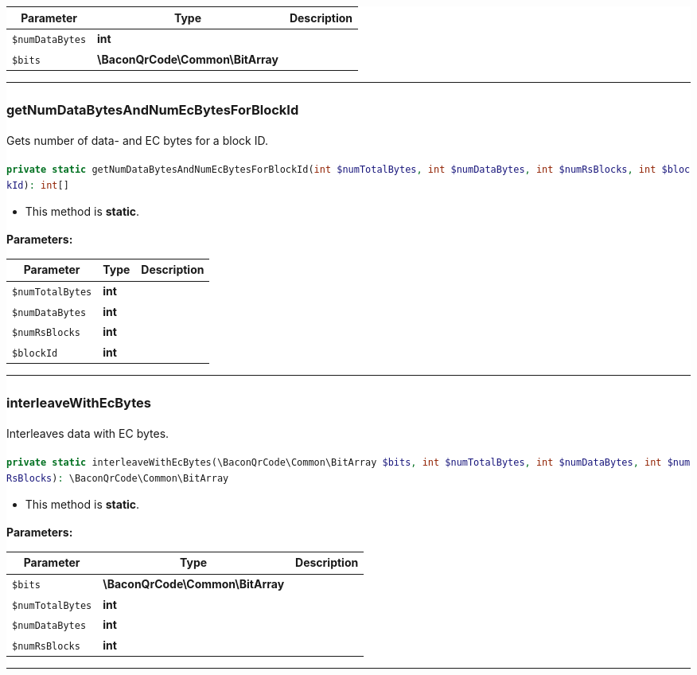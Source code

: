 | Parameter | Type | Description |
|-----------|------|-------------|
| `$numDataBytes` | **int** |  |
| `$bits` | **\BaconQrCode\Common\BitArray** |  |

***

### getNumDataBytesAndNumEcBytesForBlockId

Gets number of data- and EC bytes for a block ID.

```php
private static getNumDataBytesAndNumEcBytesForBlockId(int $numTotalBytes, int $numDataBytes, int $numRsBlocks, int $blockId): int[]
```

* This method is **static**.

**Parameters:**

| Parameter | Type | Description |
|-----------|------|-------------|
| `$numTotalBytes` | **int** |  |
| `$numDataBytes` | **int** |  |
| `$numRsBlocks` | **int** |  |
| `$blockId` | **int** |  |

***

### interleaveWithEcBytes

Interleaves data with EC bytes.

```php
private static interleaveWithEcBytes(\BaconQrCode\Common\BitArray $bits, int $numTotalBytes, int $numDataBytes, int $numRsBlocks): \BaconQrCode\Common\BitArray
```

* This method is **static**.

**Parameters:**

| Parameter | Type | Description |
|-----------|------|-------------|
| `$bits` | **\BaconQrCode\Common\BitArray** |  |
| `$numTotalBytes` | **int** |  |
| `$numDataBytes` | **int** |  |
| `$numRsBlocks` | **int** |  |

***
